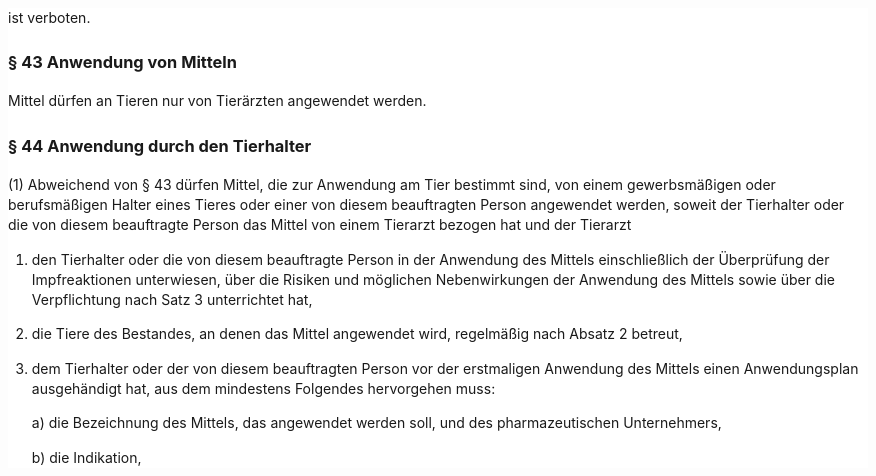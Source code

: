 
ist verboten.


### § 43 Anwendung von Mitteln

Mittel dürfen an Tieren nur von Tierärzten angewendet werden.


### § 44 Anwendung durch den Tierhalter

(1) Abweichend von § 43 dürfen Mittel, die zur Anwendung am Tier
bestimmt sind, von einem gewerbsmäßigen oder berufsmäßigen Halter
eines Tieres oder einer von diesem beauftragten Person angewendet
werden, soweit der Tierhalter oder die von diesem beauftragte Person
das Mittel von einem Tierarzt bezogen hat und der Tierarzt

1.  den Tierhalter oder die von diesem beauftragte Person in der Anwendung
    des Mittels einschließlich der Überprüfung der Impfreaktionen
    unterwiesen, über die Risiken und möglichen Nebenwirkungen der
    Anwendung des Mittels sowie über die Verpflichtung nach Satz 3
    unterrichtet hat,


2.  die Tiere des Bestandes, an denen das Mittel angewendet wird,
    regelmäßig nach Absatz 2 betreut,


3.  dem Tierhalter oder der von diesem beauftragten Person vor der
    erstmaligen Anwendung des Mittels einen Anwendungsplan ausgehändigt
    hat, aus dem mindestens Folgendes hervorgehen muss:

    a)  die Bezeichnung des Mittels, das angewendet werden soll, und des
        pharmazeutischen Unternehmers,


    b)  die Indikation,


